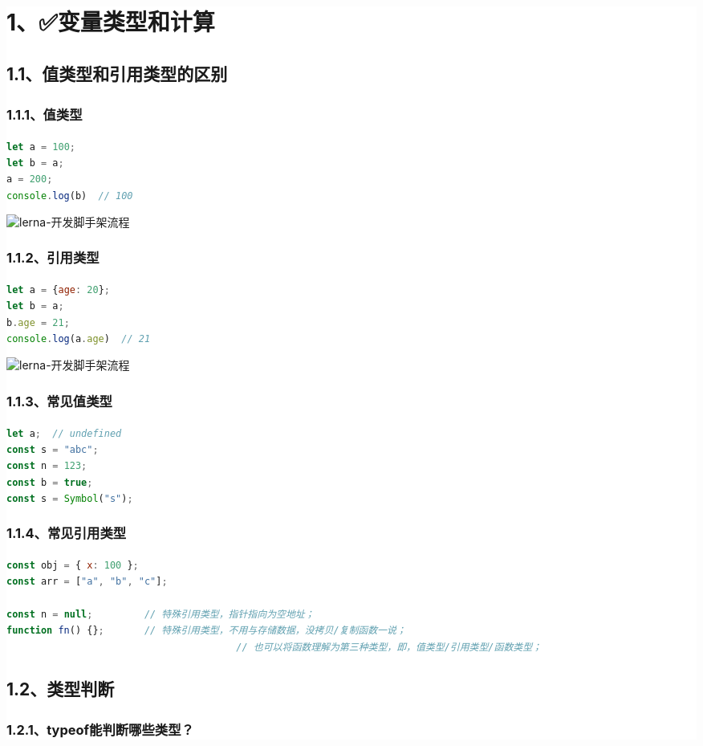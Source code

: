 # 1、✅变量类型和计算

## 1.1、值类型和引用类型的区别

### 1.1.1、值类型

```js
let a = 100;
let b = a;
a = 200;
console.log(b)	// 100
```

<img class="picture" src="https://cdn.nlark.com/yuque/0/2021/png/114317/1620345547260-assets/web-upload/0d5f2585-83d0-4f16-b763-2548cf652aeb.png?x-oss-process=image%2Fresize%2Cw_440" alt="lerna-开发脚手架流程" style="width: 700px; height: 150px;">

### 1.1.2、引用类型

```js
let a = {age: 20};
let b = a;
b.age = 21;
console.log(a.age)	// 21
```

<img class="picture" src="https://cdn.nlark.com/yuque/0/2021/png/114317/1620345547660-assets/web-upload/8254db4f-cc29-4ac7-be38-7b1924a47497.png?x-oss-process=image%2Fresize%2Cw_440" alt="lerna-开发脚手架流程" style="width: 700px; height: 250px;">

### 1.1.3、常见值类型

```js
let a;	// undefined
const s = "abc";
const n = 123;
const b = true;
const s = Symbol("s");
```

### 1.1.4、常见引用类型

```js
const obj = { x: 100 };
const arr = ["a", "b", "c"];

const n = null;			// 特殊引用类型，指针指向为空地址；
function fn() {};		// 特殊引用类型，不用与存储数据，没拷贝/复制函数一说；
										// 也可以将函数理解为第三种类型，即，值类型/引用类型/函数类型；
```

## 1.2、类型判断

### 1.2.1、typeof能判断哪些类型？
